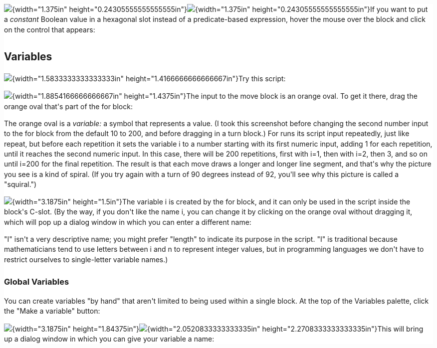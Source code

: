 ![](/snap-manual/assets/images/image91.png){width="1.375in"
height="0.24305555555555555in"}![](/snap-manual/assets/images/image92.png){width="1.375in"
height="0.24305555555555555in"}If you want to put a *constant* Boolean
value in a hexagonal slot instead of a predicate-based expression, hover
the mouse over the block and click on the control that appears:

Variables
---------

![](/snap-manual/assets/images/image93.png){width="1.5833333333333333in"
height="1.4166666666666667in"}Try this script:

![](/snap-manual/assets/images/image94.png){width="1.8854166666666667in"
height="1.4375in"}The input to the move block is an orange oval. To get
it there, drag the orange oval that's part of the for block:

The orange oval is a *variable:* a symbol that represents a value. (I
took this screenshot before changing the second number input to the for
block from the default 10 to 200, and before dragging in a turn block.)
For runs its script input repeatedly, just like repeat, but before each
repetition it sets the variable i to a number starting with its first
numeric input, adding 1 for each repetition, until it reaches the second
numeric input. In this case, there will be 200 repetitions, first with
i=1, then with i=2, then 3, and so on until i=200 for the final
repetition. The result is that each move draws a longer and longer line
segment, and that's why the picture you see is a kind of spiral. (If you
try again with a turn of 90 degrees instead of 92, you'll see why this
picture is called a "squiral.")

![](/snap-manual/assets/images/image95.png){width="3.1875in"
height="1.5in"}The variable i is created by the for block, and it can
only be used in the script inside the block's C-slot. (By the way, if
you don't like the name i, you can change it by clicking on the orange
oval without dragging it, which will pop up a dialog window in which you
can enter a different name:

"I" isn't a very descriptive name; you might prefer "length" to indicate
its purpose in the script. "I" is traditional because mathematicians
tend to use letters between i and n to represent integer values, but in
programming languages we don't have to restrict ourselves to
single-letter variable names.)

###  Global Variables

You can create variables "by hand" that aren't limited to being used
within a single block. At the top of the Variables palette, click the
"Make a variable" button:

![](/snap-manual/assets/images/image96.png){width="3.1875in"
height="1.84375in"}![](/snap-manual/assets/images/image97.png){width="2.0520833333333335in"
height="2.2708333333333335in"}This will bring up a dialog window in
which you can give your variable a name:

